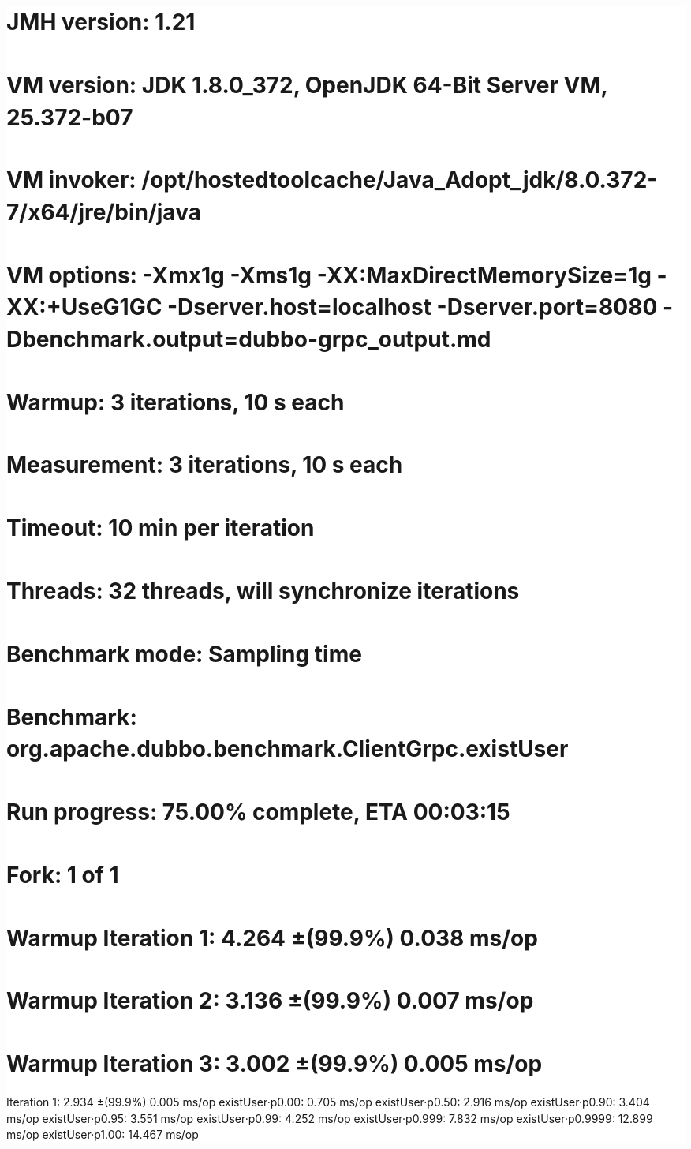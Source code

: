
# JMH version: 1.21
# VM version: JDK 1.8.0_372, OpenJDK 64-Bit Server VM, 25.372-b07
# VM invoker: /opt/hostedtoolcache/Java_Adopt_jdk/8.0.372-7/x64/jre/bin/java
# VM options: -Xmx1g -Xms1g -XX:MaxDirectMemorySize=1g -XX:+UseG1GC -Dserver.host=localhost -Dserver.port=8080 -Dbenchmark.output=dubbo-grpc_output.md
# Warmup: 3 iterations, 10 s each
# Measurement: 3 iterations, 10 s each
# Timeout: 10 min per iteration
# Threads: 32 threads, will synchronize iterations
# Benchmark mode: Sampling time
# Benchmark: org.apache.dubbo.benchmark.ClientGrpc.existUser

# Run progress: 75.00% complete, ETA 00:03:15
# Fork: 1 of 1
# Warmup Iteration   1: 4.264 ±(99.9%) 0.038 ms/op
# Warmup Iteration   2: 3.136 ±(99.9%) 0.007 ms/op
# Warmup Iteration   3: 3.002 ±(99.9%) 0.005 ms/op
Iteration   1: 2.934 ±(99.9%) 0.005 ms/op
                 existUser·p0.00:   0.705 ms/op
                 existUser·p0.50:   2.916 ms/op
                 existUser·p0.90:   3.404 ms/op
                 existUser·p0.95:   3.551 ms/op
                 existUser·p0.99:   4.252 ms/op
                 existUser·p0.999:  7.832 ms/op
                 existUser·p0.9999: 12.899 ms/op
                 existUser·p1.00:   14.467 ms/op
